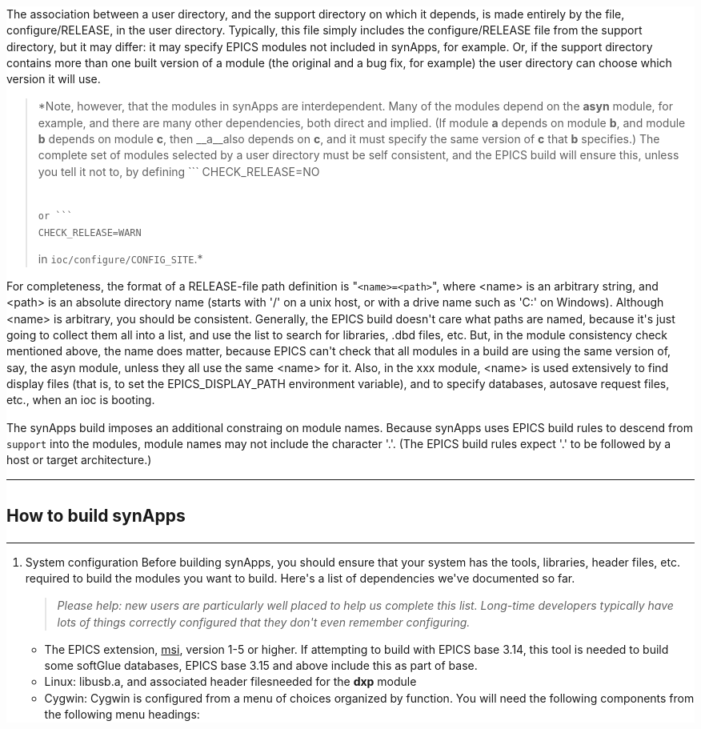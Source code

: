 The association between a user directory, and the support directory on which it depends, is made entirely by the file, configure/RELEASE, in the user directory. Typically, this file simply includes the configure/RELEASE file from the support directory, but it may differ: it may specify EPICS modules not included in synApps, for example. Or, if the support directory contains more than one built version of a module (the original and a bug fix, for example) the user directory can choose which version it will use.

> *Note, however, that the modules in synApps are interdependent. Many of the modules depend on the __asyn__ module, for example, and there are many other dependencies, both direct and implied. (If module __a__ depends on module __b__, and module __b__ depends on module __c__, then __a__also depends on __c__, and it must specify the same version of __c__ that __b__ specifies.) The complete set of modules selected by a user directory must be self consistent, and the EPICS build will ensure this, unless you tell it not to, by defining ```
> CHECK_RELEASE=NO
> ```
> 
> or ```
> CHECK_RELEASE=WARN
> ```
> 
> in `ioc/configure/CONFIG_SITE`.*

For completeness, the format of a RELEASE-file path definition is "`<name>=<path>`", where &lt;name&gt; is an arbitrary string, and &lt;path&gt; is an absolute directory name (starts with '/' on a unix host, or with a drive name such as 'C:' on Windows). Although &lt;name&gt; is arbitrary, you should be consistent. Generally, the EPICS build doesn't care what paths are named, because it's just going to collect them all into a list, and use the list to search for libraries, .dbd files, etc. But, in the module consistency check mentioned above, the name does matter, because EPICS can't check that all modules in a build are using the same version of, say, the asyn module, unless they all use the same &lt;name&gt; for it. Also, in the xxx module, &lt;name&gt; is used extensively to find display files (that is, to set the EPICS\_DISPLAY\_PATH environment variable), and to specify databases, autosave request files, etc., when an ioc is booting.

The synApps build imposes an additional constraing on module names. Because synApps uses EPICS build rules to descend from `support` into the modules, module names may not include the character '.'. (The EPICS build rules expect '.' to be followed by a host or target architecture.) <a name="How to build synApps"></a>

- - - - - -

 How to build synApps
---------------------

- - - - - -


1. System configuration Before building synApps, you should ensure that your system has the tools, libraries, header files, etc. required to build the modules you want to build. Here's a list of dependencies we've documented so far.
    
    > *Please help: new users are particularly well placed to help us complete this list. Long-time developers typically have lots of things correctly configured that they don't even remember configuring.*
    
    
    - The EPICS extension, [msi](http://www.aps.anl.gov/epics/extensions/msi/index.php), version 1-5 or higher. If attempting to build with EPICS base 3.14, this tool is needed to build some softGlue databases, EPICS base 3.15 and above include this as part of base.
    - Linux: libusb.a, and associated header filesneeded for the __dxp__ module
    - Cygwin: Cygwin is configured from a menu of choices organized by function. You will need the following components from the following menu headings:
        